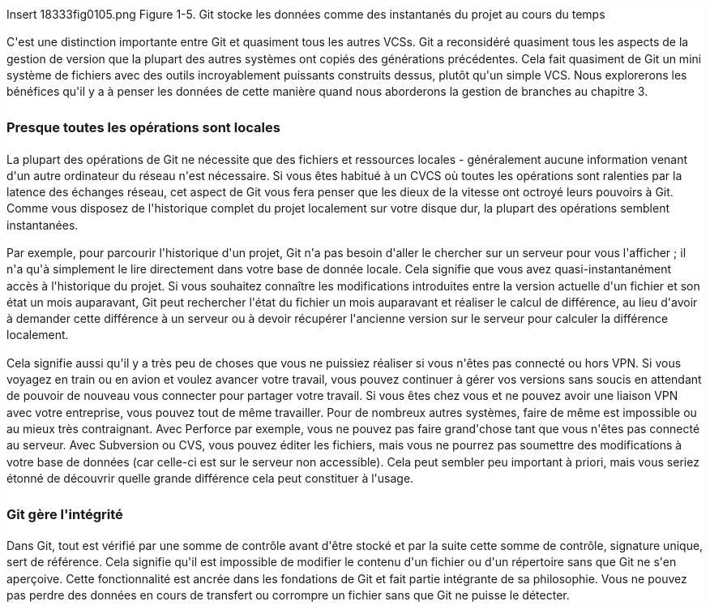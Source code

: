 Insert 18333fig0105.png
Figure 1-5. Git stocke les données comme des instantanés du projet au cours du temps

C'est une distinction importante entre Git et quasiment tous les autres VCSs.
Git a reconsidéré quasiment tous les aspects de la gestion de version que la plupart des autres systèmes ont copiés des générations précédentes.
Cela fait quasiment de Git un mini système de fichiers avec des outils incroyablement puissants construits dessus, plutôt qu'un simple VCS.
Nous explorerons les bénéfices qu'il y a à penser les données de cette manière quand nous aborderons la gestion de branches au chapitre 3.

### Presque toutes les opérations sont locales ###

La plupart des opérations de Git ne nécessite que des fichiers et ressources locales - généralement aucune information venant d'un autre ordinateur du réseau n'est nécessaire.
Si vous êtes habitué à un CVCS où toutes les opérations sont ralenties par la latence des échanges réseau, cet aspect de Git vous fera penser que les dieux de la vitesse ont octroyé leurs pouvoirs à Git.
Comme vous disposez de l'historique complet du projet localement sur votre disque dur, la plupart des opérations semblent instantanées.

Par exemple, pour parcourir l'historique d'un projet, Git n'a pas besoin d'aller le chercher sur un serveur pour vous l'afficher ;
il n'a qu'à simplement le lire directement dans votre base de donnée locale.
Cela signifie que vous avez quasi-instantanément accès à l'historique du projet.
Si vous souhaitez connaître les modifications introduites entre la version actuelle d'un fichier et son état un mois auparavant, Git peut rechercher l'état du fichier un mois auparavant et réaliser le calcul de différence, au lieu d'avoir à demander cette différence à un serveur ou à devoir récupérer l'ancienne version sur le serveur pour calculer la différence localement.

Cela signifie aussi qu'il y a très peu de choses que vous ne puissiez réaliser si vous n'êtes pas connecté ou hors VPN.
Si vous voyagez en train ou en avion et voulez avancer votre travail, vous pouvez continuer à gérer vos versions sans soucis en attendant de pouvoir de nouveau vous connecter pour partager votre travail.
Si vous êtes chez vous et ne pouvez avoir une liaison VPN avec votre entreprise, vous pouvez tout de même travailler.
Pour de nombreux autres systèmes, faire de même est impossible ou au mieux très contraignant.
Avec Perforce par exemple, vous ne pouvez pas faire grand'chose tant que vous n'êtes pas connecté au serveur.
Avec Subversion ou CVS, vous pouvez éditer les fichiers, mais vous ne pourrez pas soumettre des modifications à votre base de données (car celle-ci est sur le serveur non accessible).
Cela peut sembler peu important à priori, mais vous seriez étonné de découvrir quelle grande différence cela peut constituer à l'usage.


### Git gère l'intégrité ###

Dans Git, tout est vérifié par une somme de contrôle avant d'être stocké et par la suite cette somme de contrôle, signature unique, sert de référence.
Cela signifie qu'il est impossible de modifier le contenu d'un fichier ou d'un répertoire sans que Git ne s'en aperçoive.
Cette fonctionnalité est ancrée dans les fondations de Git et fait partie intégrante de sa philosophie.
Vous ne pouvez pas perdre des données en cours de transfert ou corrompre un fichier sans que Git ne puisse le détecter.
